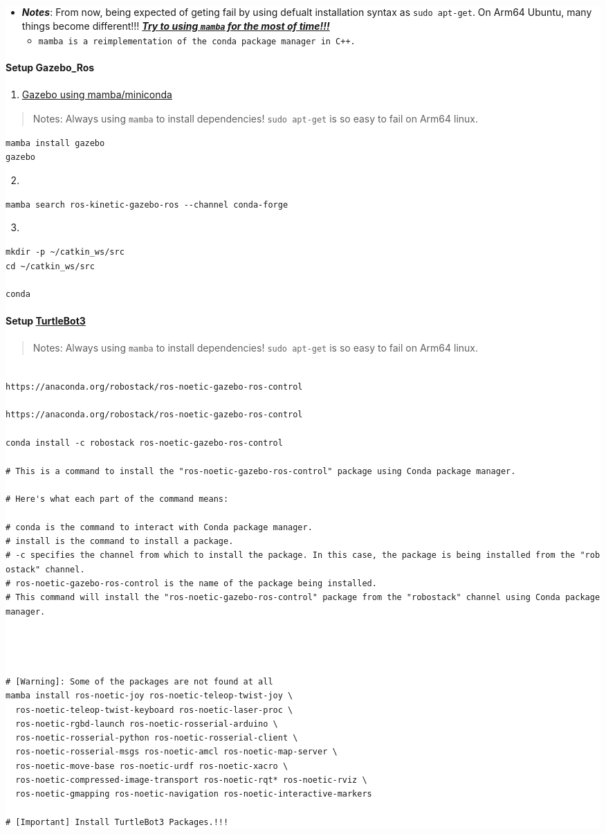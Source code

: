 * ***Notes***: From now, being expected of geting fail by using defualt installation syntax as `sudo apt-get`. On Arm64 Ubuntu, many things become different!!! ***[Try to using `mamba` for the most of time!!!]()***
	- `mamba is a reimplementation of the conda package manager in C++.`

#### Setup Gazebo_Ros
1. [Gazebo using mamba/miniconda](https://github.com/conda-forge/gazebo-feedstock)
> Notes: Always using `mamba` to install dependencies! `sudo apt-get` is so easy to fail on Arm64 linux.
```Shell
mamba install gazebo
gazebo
```

2. []()
```Shell
mamba search ros-kinetic-gazebo-ros --channel conda-forge
```
3. []()
```Shell
mkdir -p ~/catkin_ws/src
cd ~/catkin_ws/src

conda

```
#### Setup [TurtleBot3](https://emanual.robotis.com/docs/en/platform/turtlebot3/quick-start/)
> Notes: Always using `mamba` to install dependencies! `sudo apt-get` is so easy to fail on Arm64 linux.
```Shell

https://anaconda.org/robostack/ros-noetic-gazebo-ros-control

https://anaconda.org/robostack/ros-noetic-gazebo-ros-control

conda install -c robostack ros-noetic-gazebo-ros-control 

# This is a command to install the "ros-noetic-gazebo-ros-control" package using Conda package manager.

# Here's what each part of the command means:

# conda is the command to interact with Conda package manager.
# install is the command to install a package.
# -c specifies the channel from which to install the package. In this case, the package is being installed from the "robostack" channel.
# ros-noetic-gazebo-ros-control is the name of the package being installed.
# This command will install the "ros-noetic-gazebo-ros-control" package from the "robostack" channel using Conda package manager.




# [Warning]: Some of the packages are not found at all
mamba install ros-noetic-joy ros-noetic-teleop-twist-joy \
  ros-noetic-teleop-twist-keyboard ros-noetic-laser-proc \
  ros-noetic-rgbd-launch ros-noetic-rosserial-arduino \
  ros-noetic-rosserial-python ros-noetic-rosserial-client \
  ros-noetic-rosserial-msgs ros-noetic-amcl ros-noetic-map-server \
  ros-noetic-move-base ros-noetic-urdf ros-noetic-xacro \
  ros-noetic-compressed-image-transport ros-noetic-rqt* ros-noetic-rviz \
  ros-noetic-gmapping ros-noetic-navigation ros-noetic-interactive-markers

# [Important] Install TurtleBot3 Packages.!!! 
```